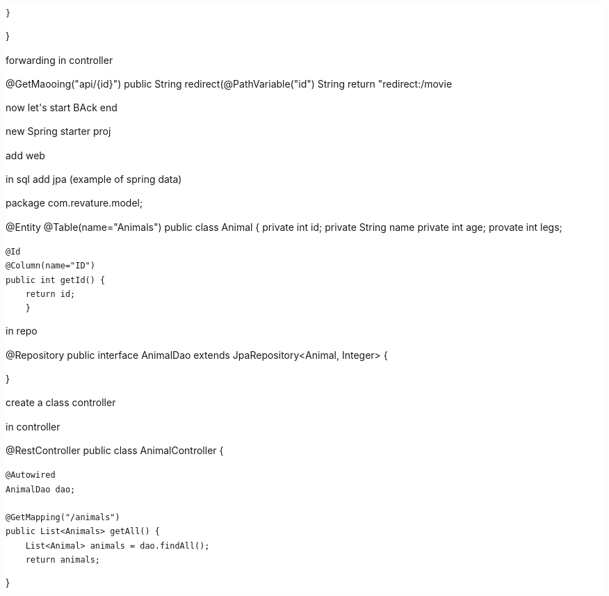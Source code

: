 	}
	
	
}


forwarding in controller

@GetMaooing("api/{id}")
public String redirect(@PathVariable("id") String
	return "redirect:/movie
	
	
	
now let's start BAck end

new Spring starter proj

add web 

in sql add jpa  (example of spring data)

package com.revature.model;

@Entity
@Table(name="Animals")
public class Animal {
	private int id;
	private String name 
	private int age;
	provate int legs;
	
	@Id
	@Column(name="ID")
	public int getId() {
		return id;
		}
	
	
in repo

@Repository
public interface AnimalDao extends JpaRepository<Animal, Integer> {

}



create a class controller

in controller

@RestController
public class AnimalController {


	@Autowired
	AnimalDao dao;
	
	@GetMapping("/animals")
	public List<Animals> getAll() {
		List<Animal> animals = dao.findAll();
		return animals;		
}
	